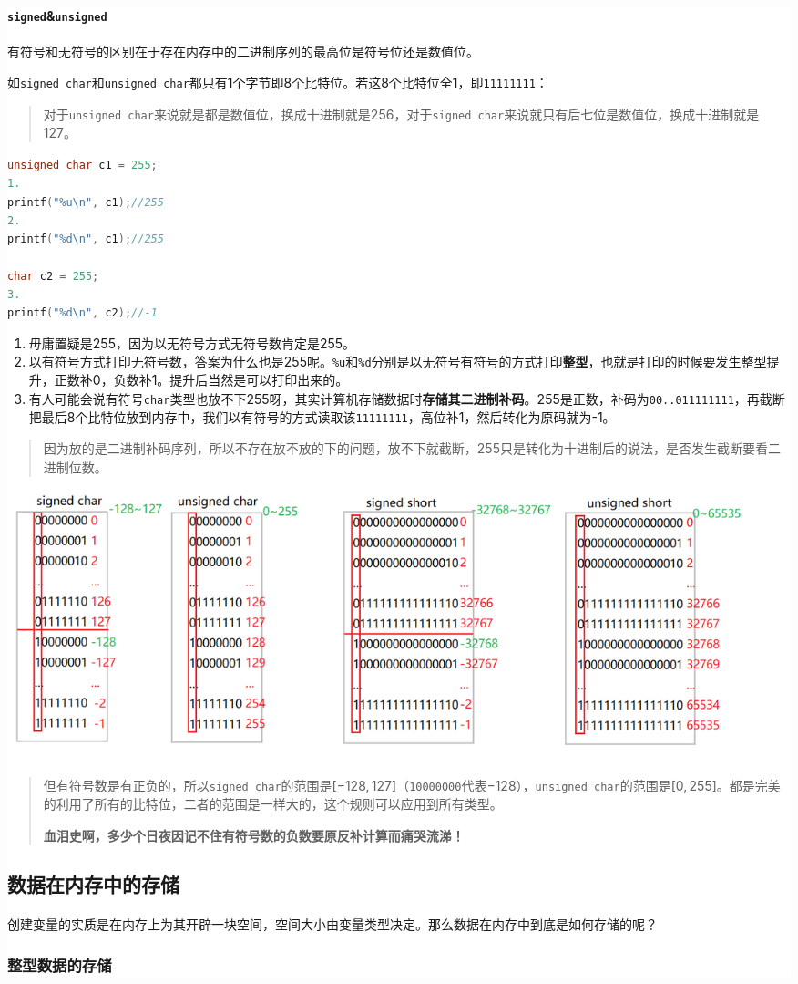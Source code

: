 #### `signed`&`unsigned`

有符号和无符号的区别在于存在内存中的二进制序列的最高位是符号位还是数值位。

如`signed char`和`unsigned char`都只有1个字节即8个比特位。若这8个比特位全1，即`11111111`：

> 对于`unsigned char`来说就是都是数值位，换成十进制就是256，对于`signed char`来说就只有后七位是数值位，换成十进制就是127。

~~~c
unsigned char c1 = 255;
1.
printf("%u\n", c1);//255
2.
printf("%d\n", c1);//255

char c2 = 255;
3.
printf("%d\n", c2);//-1
~~~

1. 毋庸置疑是255，因为以无符号方式无符号数肯定是255。
2. 以有符号方式打印无符号数，答案为什么也是255呢。`%u`和`%d`分别是以无符号有符号的方式打印**整型**，也就是打印的时候要发生整型提升，正数补0，负数补1。提升后当然是可以打印出来的。
3. 有人可能会说有符号`char`类型也放不下255呀，其实计算机存储数据时**存储其二进制补码**。255是正数，补码为`00..011111111`，再截断把最后8个比特位放到内存中，我们以有符号的方式读取该`11111111`，高位补1，然后转化为原码就为-1。

> 因为放的是二进制补码序列，所以不存在放不放的下的问题，放不下就截断，255只是转化为十进制后的说法，是否发生截断要看二进制位数。

<img src="07-数据的存储.assets/signed&unsigned char范围对比图示.png" style="zoom:80%;" />

> 但有符号数是有正负的，所以`signed char`的范围是$[-128,127]$（`10000000`代表$-128$），`unsigned char`的范围是$[0,255]$。都是完美的利用了所有的比特位，二者的范围是一样大的，这个规则可以应用到所有类型。
>
> **血泪史啊，多少个日夜因记不住有符号数的负数要原反补计算而痛哭流涕！**

## 数据在内存中的存储

创建变量的实质是在内存上为其开辟一块空间，空间大小由变量类型决定。那么数据在内存中到底是如何存储的呢？

### 整型数据的存储
